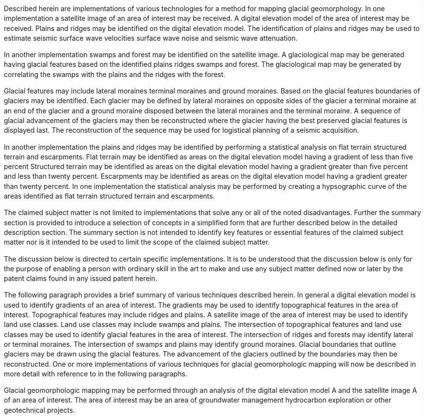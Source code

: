 Described herein are implementations of various technologies for a method for mapping glacial geomorphology. In one implementation a satellite image of an area of interest may be received. A digital elevation model of the area of interest may be received. Plains and ridges may be identified on the digital elevation model. The identification of plains and ridges may be used to estimate seismic surface wave velocities surface wave noise and seismic wave attenuation.

In another implementation swamps and forest may be identified on the satellite image. A glaciological map may be generated having glacial features based on the identified plains ridges swamps and forest. The glaciological map may be generated by correlating the swamps with the plains and the ridges with the forest.

Glacial features may include lateral moraines terminal moraines and ground moraines. Based on the glacial features boundaries of glaciers may be identified. Each glacier may be defined by lateral moraines on opposite sides of the glacier a terminal moraine at an end of the glacier and a ground moraine disposed between the lateral moraines and the terminal moraine. A sequence of glacial advancement of the glaciers may then be reconstructed where the glacier having the best preserved glacial features is displayed last. The reconstruction of the sequence may be used for logistical planning of a seismic acquisition.

In another implementation the plains and ridges may be identified by performing a statistical analysis on flat terrain structured terrain and escarpments. Flat terrain may be identified as areas on the digital elevation model having a gradient of less than five percent Structured terrain may be identified as areas on the digital elevation model having a gradient greater than five percent and less than twenty percent. Escarpments may be identified as areas on the digital elevation model having a gradient greater than twenty percent. In one implementation the statistical analysis may be performed by creating a hypsographic curve of the areas identified as flat terrain structured terrain and escarpments.

The claimed subject matter is not limited to implementations that solve any or all of the noted disadvantages. Further the summary section is provided to introduce a selection of concepts in a simplified form that are further described below in the detailed description section. The summary section is not intended to identify key features or essential features of the claimed subject matter nor is it intended to be used to limit the scope of the claimed subject matter.

The discussion below is directed to certain specific implementations. It is to be understood that the discussion below is only for the purpose of enabling a person with ordinary skill in the art to make and use any subject matter defined now or later by the patent claims found in any issued patent herein.

The following paragraph provides a brief summary of various techniques described herein. In general a digital elevation model is used to identify gradients of an area of interest. The gradients may be used to identify topographical features in the area of interest. Topographical features may include ridges and plains. A satellite image of the area of interest may be used to identify land use classes. Land use classes may include swamps and plains. The intersection of topographical features and land use classes may be used to identify glacial features in the area of interest. The intersection of ridges and forests may identify lateral or terminal moraines. The intersection of swamps and plains may identify ground moraines. Glacial boundaries that outline glaciers may be drawn using the glacial features. The advancement of the glaciers outlined by the boundaries may then be reconstructed. One or more implementations of various techniques for glacial geomorphologic mapping will now be described in more detail with reference to in the following paragraphs.

Glacial geomorphologic mapping may be performed through an analysis of the digital elevation model A and the satellite image A of an area of interest. The area of interest may be an area of groundwater management hydrocarbon exploration or other geotechnical projects.
